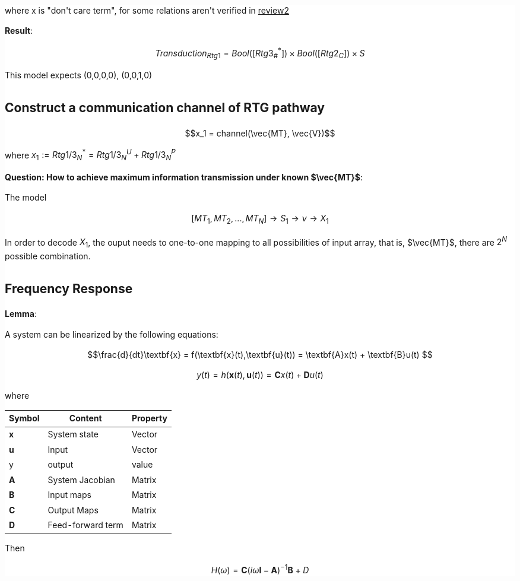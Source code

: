 
where x is "don't care term", for some relations aren't verified in [review2](#Review-of-retrograde-signaling)


__Result__:

$$Transduction_{Rtg1} = Bool([Rtg3^{*}_{\#}]) \times Bool([Rtg2_{C}]) \times S$$

This model expects (0,0,0,0), (0,0,1,0)

## Construct a communication channel of RTG pathway

$$x_1 = channel(\vec{MT}, \vec{V})$$

where $x_1 := Rtg1/3_{N}^{*} = Rtg1/3_{N}^{U}+ Rtg1/3_{N}^{P}$ 


__Question: How to achieve maximum information transmission under known $\vec{MT}$__:

The model 

$$[MT_1, MT_2,...,MT_N]\rightarrow S_1 \rightarrow \nu \rightarrow X_1$$

In order to decode $X_1$, the ouput needs to one-to-one mapping to all possibilities of input array, that is, $\vec{MT}$, there are $2^{N}$ possible combination. 

## Frequency Response

__Lemma__:

A system can be linearized by the following equations:

$$\frac{d}{dt}\textbf{x} = f(\textbf{x}(t),\textbf{u}(t)) = \textbf{A}x(t) + \textbf{B}u(t) $$

$$y(t) = h(\textbf{x}(t),\textbf{u}(t)) = \textbf{C}x(t) + \textbf{D}u(t)$$

where 

Symbol|Content|Property
---|---|---
$\textbf{x}$|System state|Vector
$\textbf{u}$|Input|Vector
y|output|value
$\textbf{A}$|System Jacobian|Matrix
$\textbf{B}$|Input maps|Matrix
$\textbf{C}$|Output Maps|Matrix
$\textbf{D}$|Feed-forward term|Matrix

Then

$$H(\omega) = \textbf{C}(i\omega\textbf{I}-\textbf{A})^{-1}\textbf{B} + D$$
